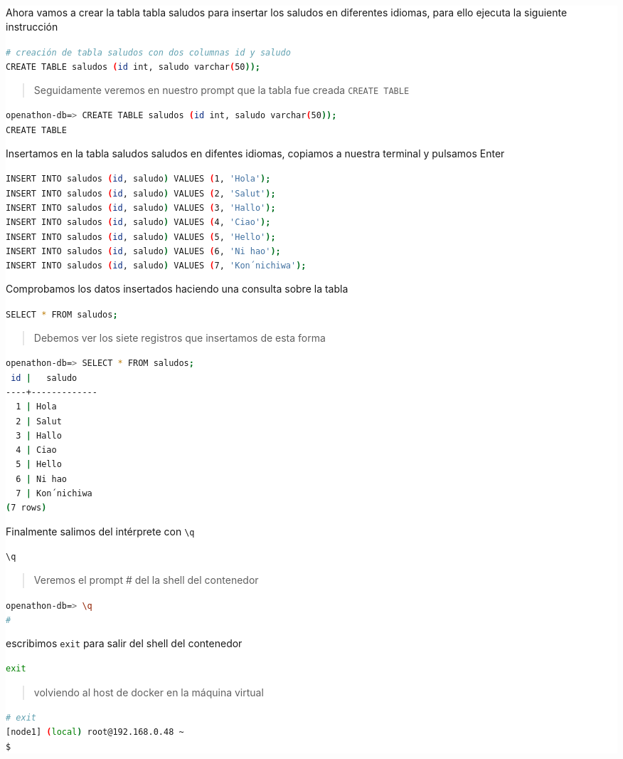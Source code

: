 Ahora vamos a crear la tabla tabla saludos para insertar los saludos en diferentes idiomas, para ello ejecuta la siguiente instrucción
```sh
# creación de tabla saludos con dos columnas id y saludo
CREATE TABLE saludos (id int, saludo varchar(50));
```
> Seguidamente veremos en nuestro prompt que la tabla fue creada `CREATE TABLE `
```sh
openathon-db=> CREATE TABLE saludos (id int, saludo varchar(50));
CREATE TABLE
```

Insertamos en la tabla saludos saludos en difentes idiomas, copiamos a nuestra terminal y pulsamos Enter
```sh
INSERT INTO saludos (id, saludo) VALUES (1, 'Hola');
INSERT INTO saludos (id, saludo) VALUES (2, 'Salut');
INSERT INTO saludos (id, saludo) VALUES (3, 'Hallo');
INSERT INTO saludos (id, saludo) VALUES (4, 'Ciao');
INSERT INTO saludos (id, saludo) VALUES (5, 'Hello');
INSERT INTO saludos (id, saludo) VALUES (6, 'Ni hao');
INSERT INTO saludos (id, saludo) VALUES (7, 'Kon´nichiwa');
```
Comprobamos los datos insertados haciendo una consulta sobre la tabla
```sh
SELECT * FROM saludos;
``` 
> Debemos ver los siete registros que insertamos de esta forma
```sh
openathon-db=> SELECT * FROM saludos;
 id |   saludo    
----+-------------
  1 | Hola
  2 | Salut
  3 | Hallo
  4 | Ciao
  5 | Hello
  6 | Ni hao
  7 | Kon´nichiwa
(7 rows)
```
Finalmente salimos del intérprete con `\q`
```sh
\q
```
> Veremos el prompt # del la shell del contenedor
```sh
openathon-db=> \q 
#
``` 
 escribimos `exit` para salir del shell del contenedor

```sh
exit
```
> volviendo al host de docker en la máquina virtual
```sh
# exit
[node1] (local) root@192.168.0.48 ~
$
```
